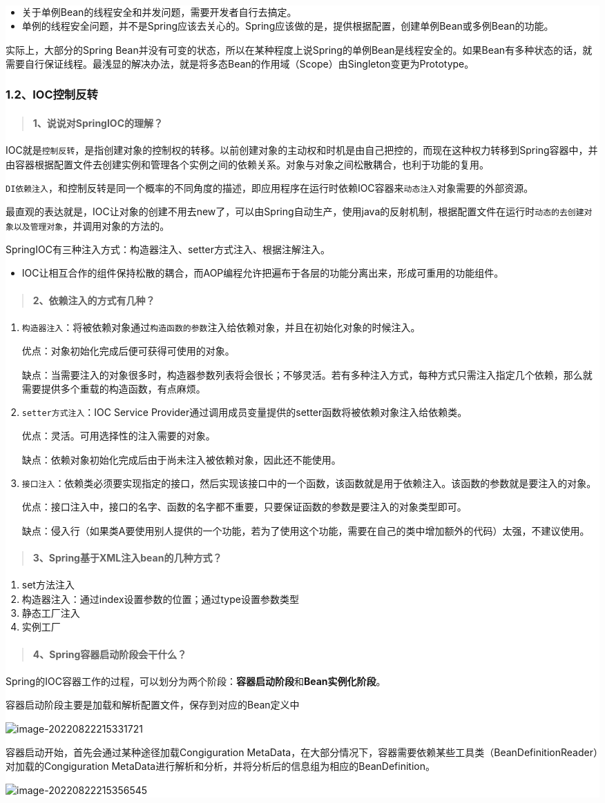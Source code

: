 - 关于单例Bean的线程安全和并发问题，需要开发者自行去搞定。
- 单例的线程安全问题，并不是Spring应该去关心的。Spring应该做的是，提供根据配置，创建单例Bean或多例Bean的功能。

实际上，大部分的Spring Bean并没有可变的状态，所以在某种程度上说Spring的单例Bean是线程安全的。如果Bean有多种状态的话，就需要自行保证线程。最浅显的解决办法，就是将多态Bean的作用域（Scope）由Singleton变更为Prototype。

### 1.2、IOC控制反转

> #### 1、说说对SpringIOC的理解？

IOC就是`控制反转`，是指创建对象的控制权的转移。以前创建对象的主动权和时机是由自己把控的，而现在这种权力转移到Spring容器中，并由容器根据配置文件去创建实例和管理各个实例之间的依赖关系。对象与对象之间松散耦合，也利于功能的复用。

`DI依赖注入`，和控制反转是同一个概率的不同角度的描述，即应用程序在运行时依赖IOC容器来`动态注入`对象需要的外部资源。

最直观的表达就是，IOC让对象的创建不用去new了，可以由Spring自动生产，使用java的反射机制，根据配置文件在运行时`动态的去创建对象以及管理对象`，并调用对象的方法的。

SpringIOC有三种注入方式：构造器注入、setter方式注入、根据注解注入。

- IOC让相互合作的组件保持松散的耦合，而AOP编程允许把遍布于各层的功能分离出来，形成可重用的功能组件。

> #### 2、依赖注入的方式有几种？

1. `构造器注入`：将被依赖对象通过`构造函数的参数`注入给依赖对象，并且在初始化对象的时候注入。

   优点：对象初始化完成后便可获得可使用的对象。

   缺点：当需要注入的对象很多时，构造器参数列表将会很长；不够灵活。若有多种注入方式，每种方式只需注入指定几个依赖，那么就需要提供多个重载的构造函数，有点麻烦。

2. `setter方式注入`：IOC Service Provider通过调用成员变量提供的setter函数将被依赖对象注入给依赖类。

   优点：灵活。可用选择性的注入需要的对象。

   缺点：依赖对象初始化完成后由于尚未注入被依赖对象，因此还不能使用。

3. `接口注入`：依赖类必须要实现指定的接口，然后实现该接口中的一个函数，该函数就是用于依赖注入。该函数的参数就是要注入的对象。

   优点：接口注入中，接口的名字、函数的名字都不重要，只要保证函数的参数是要注入的对象类型即可。

   缺点：侵入行（如果类A要使用别人提供的一个功能，若为了使用这个功能，需要在自己的类中增加额外的代码）太强，不建议使用。

> #### 3、Spring基于XML注入bean的几种方式？

1. set方法注入
2. 构造器注入：通过index设置参数的位置；通过type设置参数类型
3. 静态工厂注入
4. 实例工厂

> #### 4、Spring容器启动阶段会干什么？

Spring的IOC容器工作的过程，可以划分为两个阶段：**容器启动阶段**和**Bean实例化阶段**。

容器启动阶段主要是加载和解析配置文件，保存到对应的Bean定义中

![image-20220822215331721](https://knowledgeimagebed.oss-cn-hangzhou.aliyuncs.com/img/202208222153793.png)

容器启动开始，首先会通过某种途径加载Congiguration MetaData，在大部分情况下，容器需要依赖某些工具类（BeanDefinitionReader）对加载的Congiguration MetaData进行解析和分析，并将分析后的信息组为相应的BeanDefinition。

![image-20220822215356545](https://knowledgeimagebed.oss-cn-hangzhou.aliyuncs.com/img/202208222153613.png)
